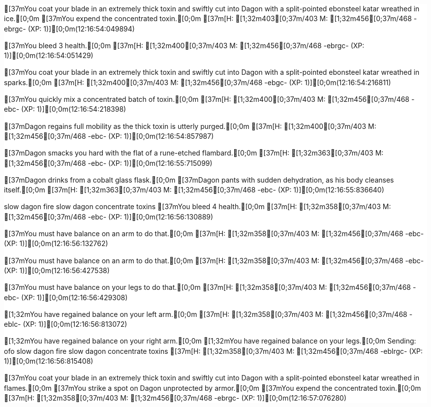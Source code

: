 [37mYou coat your blade in an extremely thick toxin and swiftly cut into Dagon with a split-pointed ebonsteel katar wreathed in ice.[0;0m
[37mYou expend the concentrated toxin.[0;0m
[37m[H: [1;32m403[0;37m/403 M: [1;32m456[0;37m/468 -ebrgc- (XP: 1)][0;0m(12:16:54:049894)

[37mYou bleed 3 health.[0;0m
[37m[H: [1;32m400[0;37m/403 M: [1;32m456[0;37m/468 -ebrgc- (XP: 1)][0;0m(12:16:54:051429)

[37mYou coat your blade in an extremely thick toxin and swiftly cut into Dagon with a split-pointed ebonsteel katar wreathed in sparks.[0;0m
[37m[H: [1;32m400[0;37m/403 M: [1;32m456[0;37m/468 -ebgc- (XP: 1)][0;0m(12:16:54:216811)

[37mYou quickly mix a concentrated batch of toxin.[0;0m
[37m[H: [1;32m400[0;37m/403 M: [1;32m456[0;37m/468 -ebc- (XP: 1)][0;0m(12:16:54:218398)

[37mDagon regains full mobility as the thick toxin is utterly purged.[0;0m
[37m[H: [1;32m400[0;37m/403 M: [1;32m456[0;37m/468 -ebc- (XP: 1)][0;0m(12:16:54:857987)

[37mDagon smacks you hard with the flat of a rune-etched flambard.[0;0m
[37m[H: [1;32m363[0;37m/403 M: [1;32m456[0;37m/468 -ebc- (XP: 1)][0;0m(12:16:55:715099)

[37mDagon drinks from a cobalt glass flask.[0;0m
[37mDagon pants with sudden dehydration, as his body cleanses itself.[0;0m
[37m[H: [1;32m363[0;37m/403 M: [1;32m456[0;37m/468 -ebc- (XP: 1)][0;0m(12:16:55:836640)

slow dagon fire
slow dagon
concentrate toxins
[37mYou bleed 4 health.[0;0m
[37m[H: [1;32m358[0;37m/403 M: [1;32m456[0;37m/468 -ebc- (XP: 1)][0;0m(12:16:56:130889)

[37mYou must have balance on an arm to do that.[0;0m
[37m[H: [1;32m358[0;37m/403 M: [1;32m456[0;37m/468 -ebc- (XP: 1)][0;0m(12:16:56:132762)

[37mYou must have balance on an arm to do that.[0;0m
[37m[H: [1;32m358[0;37m/403 M: [1;32m456[0;37m/468 -ebc- (XP: 1)][0;0m(12:16:56:427538)

[37mYou must have balance on your legs to do that.[0;0m
[37m[H: [1;32m358[0;37m/403 M: [1;32m456[0;37m/468 -ebc- (XP: 1)][0;0m(12:16:56:429308)

[1;32mYou have regained balance on your left arm.[0;0m
[37m[H: [1;32m358[0;37m/403 M: [1;32m456[0;37m/468 -eblc- (XP: 1)][0;0m(12:16:56:813072)

[1;32mYou have regained balance on your right arm.[0;0m
[1;32mYou have regained balance on your legs.[0;0m
Sending: ofo
slow dagon fire
slow dagon
concentrate toxins
[37m[H: [1;32m358[0;37m/403 M: [1;32m456[0;37m/468 -eblrgc- (XP: 1)][0;0m(12:16:56:815408)

[37mYou coat your blade in an extremely thick toxin and swiftly cut into Dagon with a split-pointed ebonsteel katar wreathed in flames.[0;0m
[37mYou strike a spot on Dagon unprotected by armor.[0;0m
[37mYou expend the concentrated toxin.[0;0m
[37m[H: [1;32m358[0;37m/403 M: [1;32m456[0;37m/468 -ebrgc- (XP: 1)][0;0m(12:16:57:076280)
